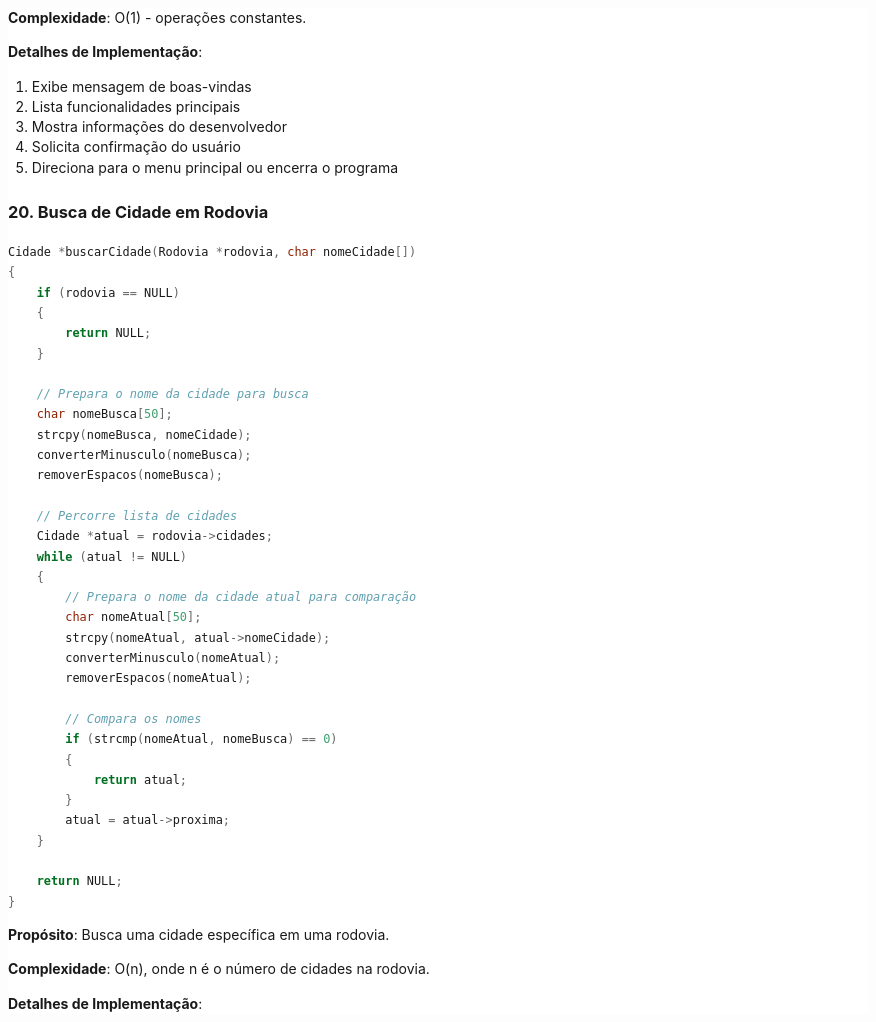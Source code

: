 **Complexidade**: O(1) - operações constantes.

**Detalhes de Implementação**:

1. Exibe mensagem de boas-vindas
2. Lista funcionalidades principais
3. Mostra informações do desenvolvedor
4. Solicita confirmação do usuário
5. Direciona para o menu principal ou encerra o programa

### 20. Busca de Cidade em Rodovia

```c
Cidade *buscarCidade(Rodovia *rodovia, char nomeCidade[])
{
    if (rodovia == NULL)
    {
        return NULL;
    }

    // Prepara o nome da cidade para busca
    char nomeBusca[50];
    strcpy(nomeBusca, nomeCidade);
    converterMinusculo(nomeBusca);
    removerEspacos(nomeBusca);

    // Percorre lista de cidades
    Cidade *atual = rodovia->cidades;
    while (atual != NULL)
    {
        // Prepara o nome da cidade atual para comparação
        char nomeAtual[50];
        strcpy(nomeAtual, atual->nomeCidade);
        converterMinusculo(nomeAtual);
        removerEspacos(nomeAtual);

        // Compara os nomes
        if (strcmp(nomeAtual, nomeBusca) == 0)
        {
            return atual;
        }
        atual = atual->proxima;
    }

    return NULL;
}
```

**Propósito**: Busca uma cidade específica em uma rodovia.

**Complexidade**: O(n), onde n é o número de cidades na rodovia.

**Detalhes de Implementação**:
